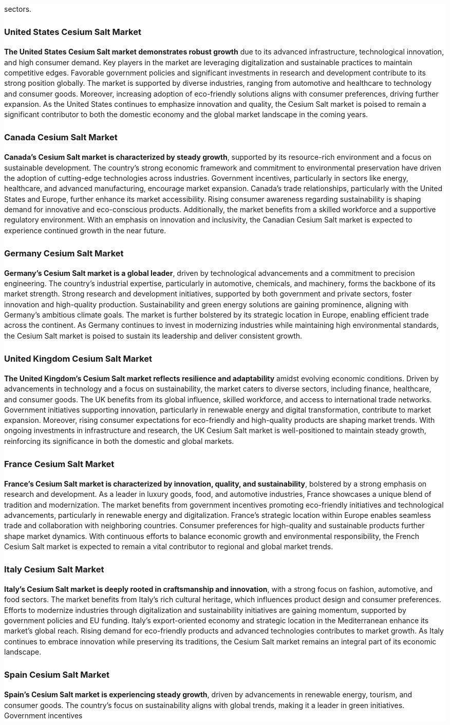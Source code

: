 sectors.</span></em></p></blockquote><h3><strong>United States Cesium Salt Market</strong></h3><p><strong>The United States Cesium Salt market demonstrates robust growth</strong> due to its advanced infrastructure, technological innovation, and high consumer demand. Key players in the market are leveraging digitalization and sustainable practices to maintain competitive edges. Favorable government policies and significant investments in research and development contribute to its strong position globally. The market is supported by diverse industries, ranging from automotive and healthcare to technology and consumer goods. Moreover, increasing adoption of eco-friendly solutions aligns with consumer preferences, driving further expansion. As the United States continues to emphasize innovation and quality, the Cesium Salt market is poised to remain a significant contributor to both the domestic economy and the global market landscape in the coming years.</p><h3><strong>Canada Cesium Salt Market</strong></h3><p><strong>Canada&rsquo;s Cesium Salt market is characterized by steady growth</strong>, supported by its resource-rich environment and a focus on sustainable development. The country&rsquo;s strong economic framework and commitment to environmental preservation have driven the adoption of cutting-edge technologies across industries. Government incentives, particularly in sectors like energy, healthcare, and advanced manufacturing, encourage market expansion. Canada&rsquo;s trade relationships, particularly with the United States and Europe, further enhance its market accessibility. Rising consumer awareness regarding sustainability is shaping demand for innovative and eco-conscious products. Additionally, the market benefits from a skilled workforce and a supportive regulatory environment. With an emphasis on innovation and inclusivity, the Canadian Cesium Salt market is expected to experience continued growth in the near future.</p><h3><strong>Germany Cesium Salt Market</strong></h3><p><strong>Germany&rsquo;s Cesium Salt market is a global leader</strong>, driven by technological advancements and a commitment to precision engineering. The country&rsquo;s industrial expertise, particularly in automotive, chemicals, and machinery, forms the backbone of its market strength. Strong research and development initiatives, supported by both government and private sectors, foster innovation and high-quality production. Sustainability and green energy solutions are gaining prominence, aligning with Germany&rsquo;s ambitious climate goals. The market is further bolstered by its strategic location in Europe, enabling efficient trade across the continent. As Germany continues to invest in modernizing industries while maintaining high environmental standards, the Cesium Salt market is poised to sustain its leadership and deliver consistent growth.</p><h3><strong>United Kingdom Cesium Salt Market</strong></h3><p><strong>The United Kingdom&rsquo;s Cesium Salt market reflects resilience and adaptability</strong> amidst evolving economic conditions. Driven by advancements in technology and a focus on sustainability, the market caters to diverse sectors, including finance, healthcare, and consumer goods. The UK benefits from its global influence, skilled workforce, and access to international trade networks. Government initiatives supporting innovation, particularly in renewable energy and digital transformation, contribute to market expansion. Moreover, rising consumer expectations for eco-friendly and high-quality products are shaping market trends. With ongoing investments in infrastructure and research, the UK Cesium Salt market is well-positioned to maintain steady growth, reinforcing its significance in both the domestic and global markets.</p><h3><strong>France Cesium Salt Market</strong></h3><p><strong>France&rsquo;s Cesium Salt market is characterized by innovation, quality, and sustainability</strong>, bolstered by a strong emphasis on research and development. As a leader in luxury goods, food, and automotive industries, France showcases a unique blend of tradition and modernization. The market benefits from government incentives promoting eco-friendly initiatives and technological advancements, particularly in renewable energy and digitalization. France&rsquo;s strategic location within Europe enables seamless trade and collaboration with neighboring countries. Consumer preferences for high-quality and sustainable products further shape market dynamics. With continuous efforts to balance economic growth and environmental responsibility, the French Cesium Salt market is expected to remain a vital contributor to regional and global market trends.</p><h3><strong>Italy Cesium Salt Market</strong></h3><p><strong>Italy&rsquo;s Cesium Salt market is deeply rooted in craftsmanship and innovation</strong>, with a strong focus on fashion, automotive, and food sectors. The market benefits from Italy&rsquo;s rich cultural heritage, which influences product design and consumer preferences. Efforts to modernize industries through digitalization and sustainability initiatives are gaining momentum, supported by government policies and EU funding. Italy&rsquo;s export-oriented economy and strategic location in the Mediterranean enhance its market&rsquo;s global reach. Rising demand for eco-friendly products and advanced technologies contributes to market growth. As Italy continues to embrace innovation while preserving its traditions, the Cesium Salt market remains an integral part of its economic landscape.</p><h3><strong>Spain Cesium Salt Market</strong></h3><p><strong>Spain&rsquo;s Cesium Salt market is experiencing steady growth</strong>, driven by advancements in renewable energy, tourism, and consumer goods. The country&rsquo;s focus on sustainability aligns with global trends, making it a leader in green initiatives. Government incentives